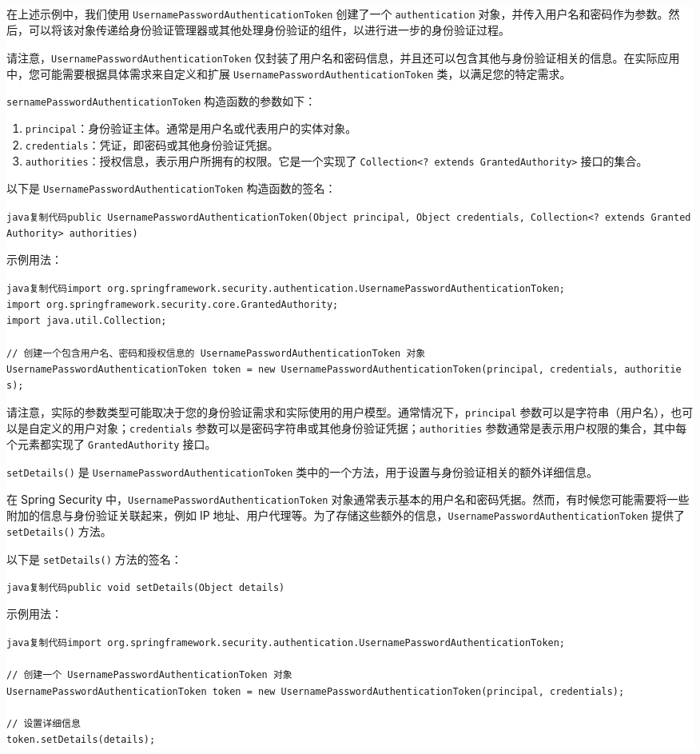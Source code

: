 在上述示例中，我们使用 `UsernamePasswordAuthenticationToken` 创建了一个 `authentication` 对象，并传入用户名和密码作为参数。然后，可以将该对象传递给身份验证管理器或其他处理身份验证的组件，以进行进一步的身份验证过程。

请注意，`UsernamePasswordAuthenticationToken` 仅封装了用户名和密码信息，并且还可以包含其他与身份验证相关的信息。在实际应用中，您可能需要根据具体需求来自定义和扩展 `UsernamePasswordAuthenticationToken` 类，以满足您的特定需求。



`sernamePasswordAuthenticationToken` 构造函数的参数如下：

1. `principal`：身份验证主体。通常是用户名或代表用户的实体对象。
2. `credentials`：凭证，即密码或其他身份验证凭据。
3. `authorities`：授权信息，表示用户所拥有的权限。它是一个实现了 `Collection<? extends GrantedAuthority>` 接口的集合。

以下是 `UsernamePasswordAuthenticationToken` 构造函数的签名：

```
java复制代码public UsernamePasswordAuthenticationToken(Object principal, Object credentials, Collection<? extends GrantedAuthority> authorities)
```

示例用法：

```
java复制代码import org.springframework.security.authentication.UsernamePasswordAuthenticationToken;
import org.springframework.security.core.GrantedAuthority;
import java.util.Collection;

// 创建一个包含用户名、密码和授权信息的 UsernamePasswordAuthenticationToken 对象
UsernamePasswordAuthenticationToken token = new UsernamePasswordAuthenticationToken(principal, credentials, authorities);
```

请注意，实际的参数类型可能取决于您的身份验证需求和实际使用的用户模型。通常情况下，`principal` 参数可以是字符串（用户名），也可以是自定义的用户对象；`credentials` 参数可以是密码字符串或其他身份验证凭据；`authorities` 参数通常是表示用户权限的集合，其中每个元素都实现了 `GrantedAuthority` 接口。



`setDetails()` 是 `UsernamePasswordAuthenticationToken` 类中的一个方法，用于设置与身份验证相关的额外详细信息。

在 Spring Security 中，`UsernamePasswordAuthenticationToken` 对象通常表示基本的用户名和密码凭据。然而，有时候您可能需要将一些附加的信息与身份验证关联起来，例如 IP 地址、用户代理等。为了存储这些额外的信息，`UsernamePasswordAuthenticationToken` 提供了 `setDetails()` 方法。

以下是 `setDetails()` 方法的签名：

```
java复制代码public void setDetails(Object details)
```

示例用法：

```
java复制代码import org.springframework.security.authentication.UsernamePasswordAuthenticationToken;

// 创建一个 UsernamePasswordAuthenticationToken 对象
UsernamePasswordAuthenticationToken token = new UsernamePasswordAuthenticationToken(principal, credentials);

// 设置详细信息
token.setDetails(details);
```
